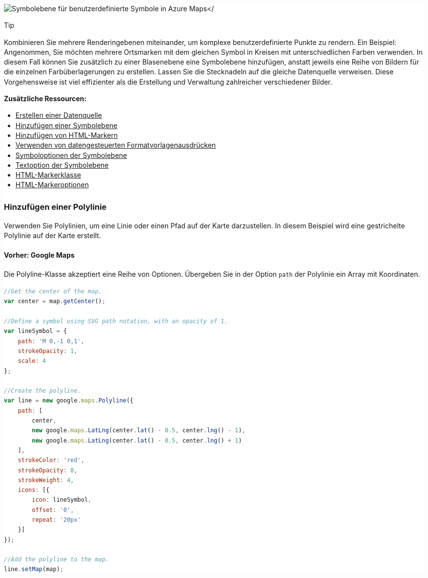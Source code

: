 ![Symbolebene für benutzerdefinierte Symbole in Azure Maps](media/migrate-google-maps-web-app/azure-maps-custom-icon-symbol-layer.png)</

> [!TIP]
> Kombinieren Sie mehrere Renderingebenen miteinander, um komplexe benutzerdefinierte Punkte zu rendern. Ein Beispiel: Angenommen, Sie möchten mehrere Ortsmarken mit dem gleichen Symbol in Kreisen mit unterschiedlichen Farben verwenden. In diesem Fall können Sie zusätzlich zu einer Blasenebene eine Symbolebene hinzufügen, anstatt jeweils eine Reihe von Bildern für die einzelnen Farbüberlagerungen zu erstellen. Lassen Sie die Stecknadeln auf die gleiche Datenquelle verweisen. Diese Vorgehensweise ist viel effizienter als die Erstellung und Verwaltung zahlreicher verschiedener Bilder.

**Zusätzliche Ressourcen:**

- [Erstellen einer Datenquelle](create-data-source-web-sdk.md)
- [Hinzufügen einer Symbolebene](map-add-pin.md)
- [Hinzufügen von HTML-Markern](map-add-custom-html.md)
- [Verwenden von datengesteuerten Formatvorlagenausdrücken](data-driven-style-expressions-web-sdk.md)
- [Symboloptionen der Symbolebene](/javascript/api/azure-maps-control/atlas.iconoptions)
- [Textoption der Symbolebene](/javascript/api/azure-maps-control/atlas.textoptions)
- [HTML-Markerklasse](/javascript/api/azure-maps-control/atlas.htmlmarker)
- [HTML-Markeroptionen](/javascript/api/azure-maps-control/atlas.htmlmarkeroptions)

### <a name="adding-a-polyline"></a>Hinzufügen einer Polylinie

Verwenden Sie Polylinien, um eine Linie oder einen Pfad auf der Karte darzustellen. In diesem Beispiel wird eine gestrichelte Polylinie auf der Karte erstellt.

#### <a name="before-google-maps"></a>Vorher: Google Maps

Die Polyline-Klasse akzeptiert eine Reihe von Optionen. Übergeben Sie in der Option `path` der Polylinie ein Array mit Koordinaten.

```javascript
//Get the center of the map.
var center = map.getCenter();

//Define a symbol using SVG path notation, with an opacity of 1.
var lineSymbol = {
    path: 'M 0,-1 0,1',
    strokeOpacity: 1,
    scale: 4
};

//Create the polyline.
var line = new google.maps.Polyline({
    path: [
        center,
        new google.maps.LatLng(center.lat() - 0.5, center.lng() - 1),
        new google.maps.LatLng(center.lat() - 0.5, center.lng() + 1)
    ],
    strokeColor: 'red',
    strokeOpacity: 0,
    strokeWeight: 4,
    icons: [{
        icon: lineSymbol,
        offset: '0',
        repeat: '20px'
    }]
});

//Add the polyline to the map.
line.setMap(map);
```
